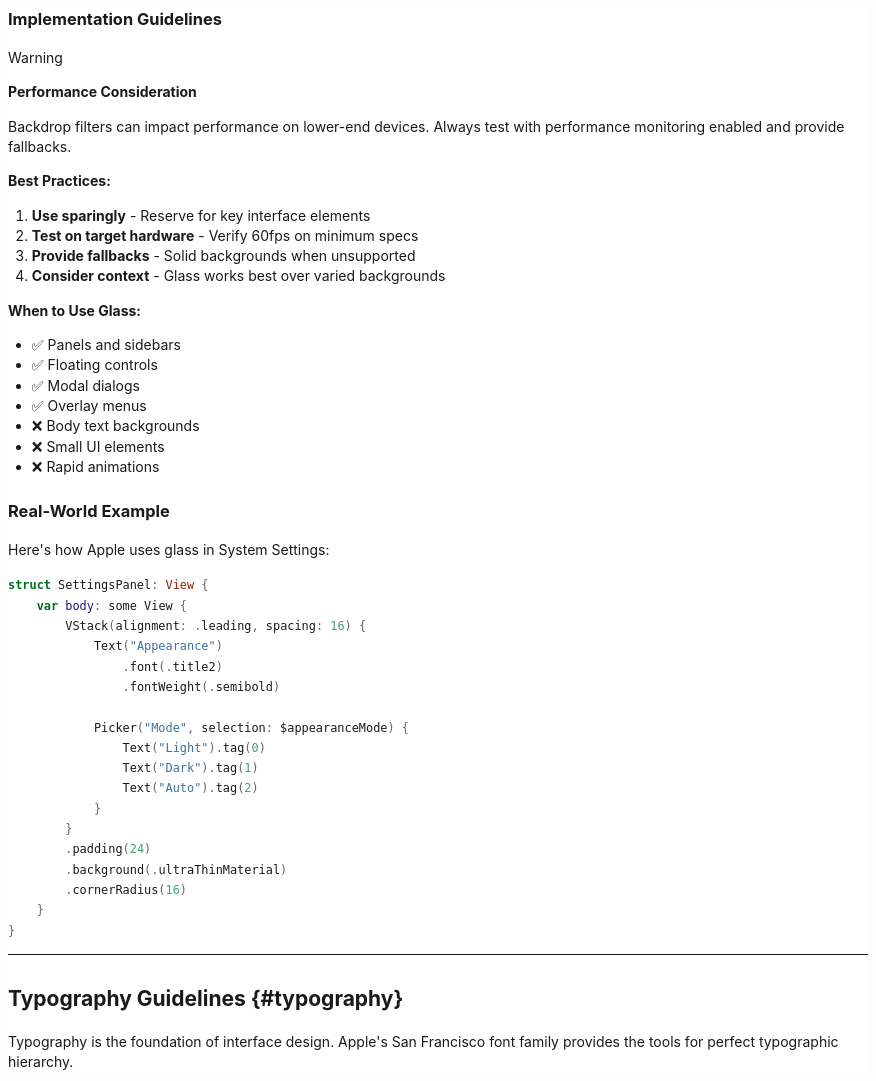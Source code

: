 ### Implementation Guidelines

> [!WARNING]
> **Performance Consideration**
> 
> Backdrop filters can impact performance on lower-end devices. Always test with performance monitoring enabled and provide fallbacks.

**Best Practices:**
1. **Use sparingly** - Reserve for key interface elements
2. **Test on target hardware** - Verify 60fps on minimum specs
3. **Provide fallbacks** - Solid backgrounds when unsupported
4. **Consider context** - Glass works best over varied backgrounds

**When to Use Glass:**
- ✅ Panels and sidebars
- ✅ Floating controls
- ✅ Modal dialogs
- ✅ Overlay menus
- ❌ Body text backgrounds
- ❌ Small UI elements
- ❌ Rapid animations

### Real-World Example

Here's how Apple uses glass in System Settings:

```swift
struct SettingsPanel: View {
    var body: some View {
        VStack(alignment: .leading, spacing: 16) {
            Text("Appearance")
                .font(.title2)
                .fontWeight(.semibold)
            
            Picker("Mode", selection: $appearanceMode) {
                Text("Light").tag(0)
                Text("Dark").tag(1)
                Text("Auto").tag(2)
            }
        }
        .padding(24)
        .background(.ultraThinMaterial)
        .cornerRadius(16)
    }
}
```

---

## Typography Guidelines {#typography}

Typography is the foundation of interface design. Apple's San Francisco font family provides the tools for perfect typographic hierarchy.
